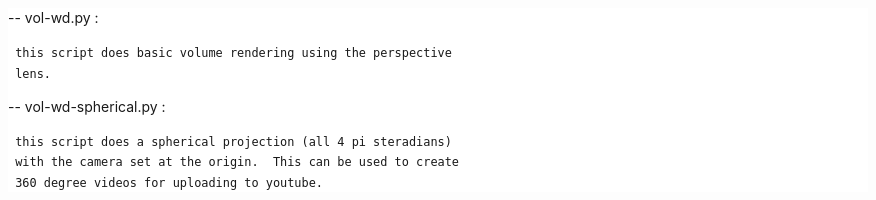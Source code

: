   -- vol-wd.py :

     this script does basic volume rendering using the perspective
     lens.

  -- vol-wd-spherical.py :

     this script does a spherical projection (all 4 pi steradians)
	 with the camera set at the origin.  This can be used to create
	 360 degree videos for uploading to youtube.

